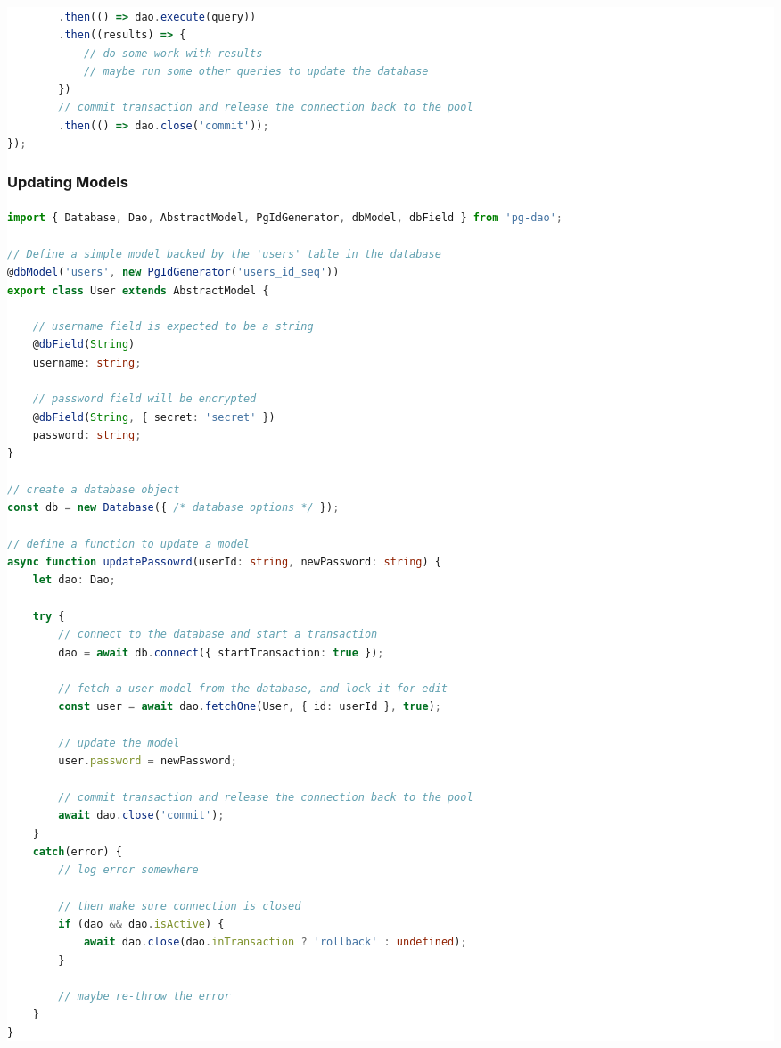 ```JavaScript
        .then(() => dao.execute(query))
        .then((results) => {
            // do some work with results
            // maybe run some other queries to update the database
        })
        // commit transaction and release the connection back to the pool
        .then(() => dao.close('commit'));
});
```

### Updating Models
```TypeScript
import { Database, Dao, AbstractModel, PgIdGenerator, dbModel, dbField } from 'pg-dao';

// Define a simple model backed by the 'users' table in the database
@dbModel('users', new PgIdGenerator('users_id_seq'))
export class User extends AbstractModel {
    
    // username field is expected to be a string
    @dbField(String)
    username: string;
    
    // password field will be encrypted
    @dbField(String, { secret: 'secret' })
    password: string;
}

// create a database object
const db = new Database({ /* database options */ });

// define a function to update a model
async function updatePassowrd(userId: string, newPassword: string) {
    let dao: Dao;

    try {
        // connect to the database and start a transaction
        dao = await db.connect({ startTransaction: true });

        // fetch a user model from the database, and lock it for edit
        const user = await dao.fetchOne(User, { id: userId }, true);

        // update the model
        user.password = newPassword;

        // commit transaction and release the connection back to the pool
        await dao.close('commit');
    }
    catch(error) {
        // log error somewhere
        
        // then make sure connection is closed
        if (dao && dao.isActive) {
            await dao.close(dao.inTransaction ? 'rollback' : undefined);
        }

        // maybe re-throw the error
    }
}
```
